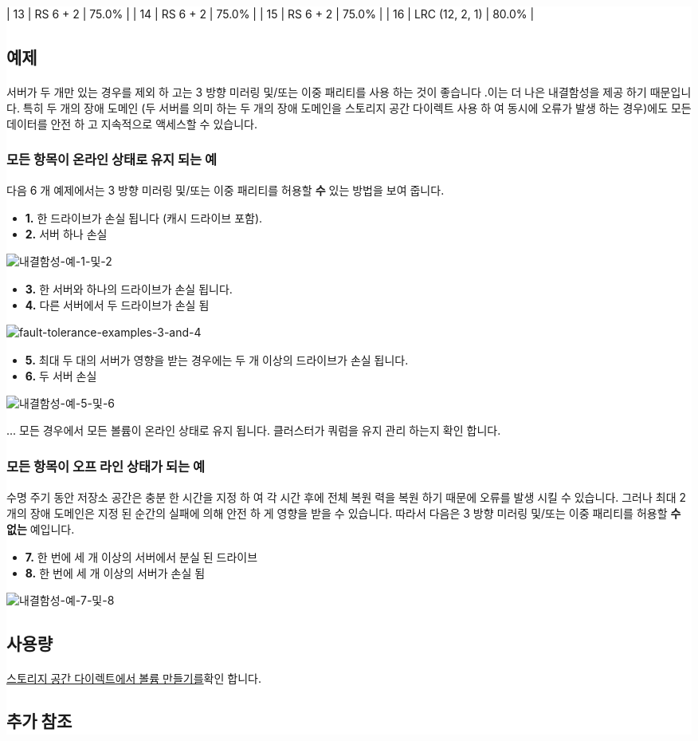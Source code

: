 |    13                 |    RS 6 + 2           |    75.0%        |
|    14                 |    RS 6 + 2           |    75.0%        |
|    15                 |    RS 6 + 2           |    75.0%        |
|    16                 |    LRC (12, 2, 1)   |    80.0%        |

## <a name="examples"></a><a name="examples"></a>예제

서버가 두 개만 있는 경우를 제외 하 고는 3 방향 미러링 및/또는 이중 패리티를 사용 하는 것이 좋습니다 .이는 더 나은 내결함성을 제공 하기 때문입니다. 특히 두 개의 장애 도메인 (두 서버를 의미 하는 두 개의 장애 도메인을 스토리지 공간 다이렉트 사용 하 여 동시에 오류가 발생 하는 경우)에도 모든 데이터를 안전 하 고 지속적으로 액세스할 수 있습니다.

### <a name="examples-where-everything-stays-online"></a>모든 항목이 온라인 상태로 유지 되는 예

다음 6 개 예제에서는 3 방향 미러링 및/또는 이중 패리티를 허용할 **수** 있는 방법을 보여 줍니다.

- **1.** 한 드라이브가 손실 됩니다 (캐시 드라이브 포함).
- **2.** 서버 하나 손실

![내결함성-예-1-및-2](media/Storage-Spaces-Fault-Tolerance/Fault-Tolerance-Example-12.png)

- **3.** 한 서버와 하나의 드라이브가 손실 됩니다.
- **4.** 다른 서버에서 두 드라이브가 손실 됨

![fault-tolerance-examples-3-and-4](media/Storage-Spaces-Fault-Tolerance/Fault-Tolerance-Example-34.png)

- **5.** 최대 두 대의 서버가 영향을 받는 경우에는 두 개 이상의 드라이브가 손실 됩니다.
- **6.** 두 서버 손실

![내결함성-예-5-및-6](media/Storage-Spaces-Fault-Tolerance/Fault-Tolerance-Example-56.png)

... 모든 경우에서 모든 볼륨이 온라인 상태로 유지 됩니다. 클러스터가 쿼럼을 유지 관리 하는지 확인 합니다.

### <a name="examples-where-everything-goes-offline"></a>모든 항목이 오프 라인 상태가 되는 예

수명 주기 동안 저장소 공간은 충분 한 시간을 지정 하 여 각 시간 후에 전체 복원 력을 복원 하기 때문에 오류를 발생 시킬 수 있습니다. 그러나 최대 2 개의 장애 도메인은 지정 된 순간의 실패에 의해 안전 하 게 영향을 받을 수 있습니다. 따라서 다음은 3 방향 미러링 및/또는 이중 패리티를 허용할 **수 없는** 예입니다.

- **7.** 한 번에 세 개 이상의 서버에서 분실 된 드라이브
- **8.** 한 번에 세 개 이상의 서버가 손실 됨

![내결함성-예-7-및-8](media/Storage-Spaces-Fault-Tolerance/Fault-Tolerance-Example-78.png)

## <a name="usage"></a>사용량

[스토리지 공간 다이렉트에서 볼륨 만들기를](create-volumes.md)확인 합니다.

## <a name="additional-references"></a>추가 참조
